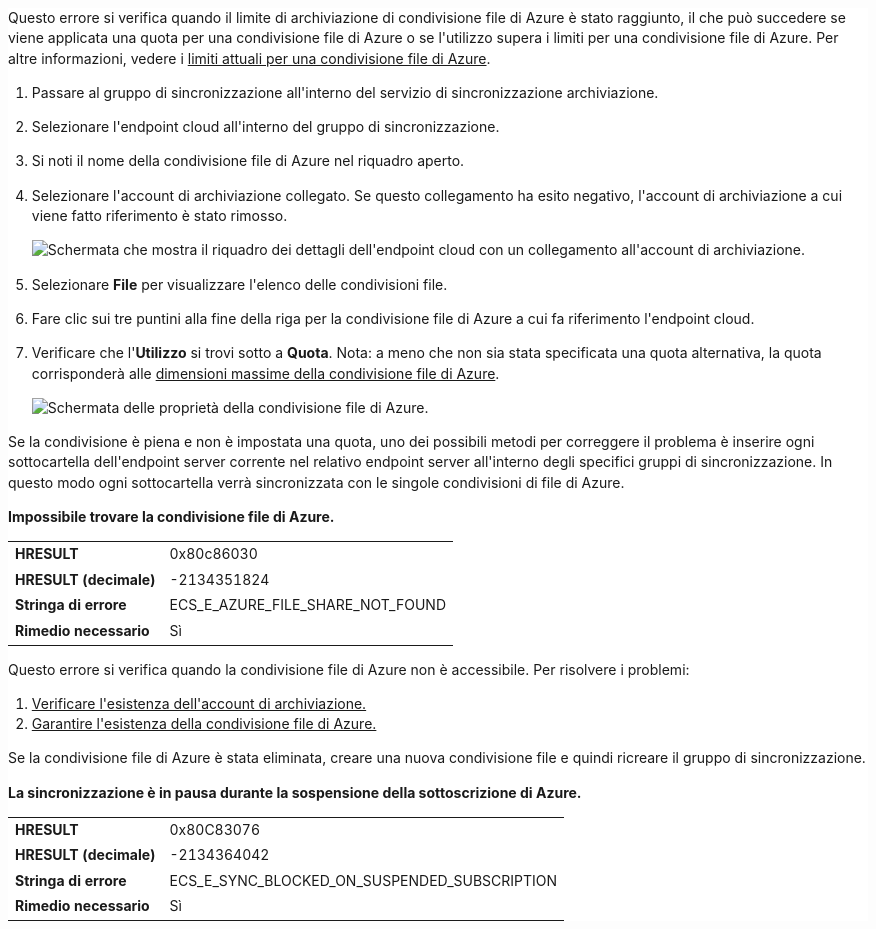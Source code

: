 Questo errore si verifica quando il limite di archiviazione di condivisione file di Azure è stato raggiunto, il che può succedere se viene applicata una quota per una condivisione file di Azure o se l'utilizzo supera i limiti per una condivisione file di Azure. Per altre informazioni, vedere i [limiti attuali per una condivisione file di Azure](storage-files-scale-targets.md).

1. Passare al gruppo di sincronizzazione all'interno del servizio di sincronizzazione archiviazione.
2. Selezionare l'endpoint cloud all'interno del gruppo di sincronizzazione.
3. Si noti il nome della condivisione file di Azure nel riquadro aperto.
4. Selezionare l'account di archiviazione collegato. Se questo collegamento ha esito negativo, l'account di archiviazione a cui viene fatto riferimento è stato rimosso.

    ![Schermata che mostra il riquadro dei dettagli dell'endpoint cloud con un collegamento all'account di archiviazione.](media/storage-sync-files-troubleshoot/file-share-inaccessible-1.png)

5. Selezionare **File** per visualizzare l'elenco delle condivisioni file.
6. Fare clic sui tre puntini alla fine della riga per la condivisione file di Azure a cui fa riferimento l'endpoint cloud.
7. Verificare che l'**Utilizzo** si trovi sotto a **Quota**. Nota: a meno che non sia stata specificata una quota alternativa, la quota corrisponderà alle [dimensioni massime della condivisione file di Azure](storage-files-scale-targets.md).

    ![Schermata delle proprietà della condivisione file di Azure.](media/storage-sync-files-troubleshoot/file-share-limit-reached-1.png)

Se la condivisione è piena e non è impostata una quota, uno dei possibili metodi per correggere il problema è inserire ogni sottocartella dell'endpoint server corrente nel relativo endpoint server all'interno degli specifici gruppi di sincronizzazione. In questo modo ogni sottocartella verrà sincronizzata con le singole condivisioni di file di Azure.

<a id="-2134351824"></a>**Impossibile trovare la condivisione file di Azure.**  

| | |
|-|-|
| **HRESULT** | 0x80c86030 |
| **HRESULT (decimale)** | -2134351824 |
| **Stringa di errore** | ECS_E_AZURE_FILE_SHARE_NOT_FOUND |
| **Rimedio necessario** | Sì |

Questo errore si verifica quando la condivisione file di Azure non è accessibile. Per risolvere i problemi:

1. [Verificare l'esistenza dell'account di archiviazione.](#troubleshoot-storage-account)
2. [Garantire l'esistenza della condivisione file di Azure.](#troubleshoot-azure-file-share)

Se la condivisione file di Azure è stata eliminata, creare una nuova condivisione file e quindi ricreare il gruppo di sincronizzazione. 

<a id="-2134364042"></a>**La sincronizzazione è in pausa durante la sospensione della sottoscrizione di Azure.**  

| | |
|-|-|
| **HRESULT** | 0x80C83076 |
| **HRESULT (decimale)** | -2134364042 |
| **Stringa di errore** | ECS_E_SYNC_BLOCKED_ON_SUSPENDED_SUBSCRIPTION |
| **Rimedio necessario** | Sì |
